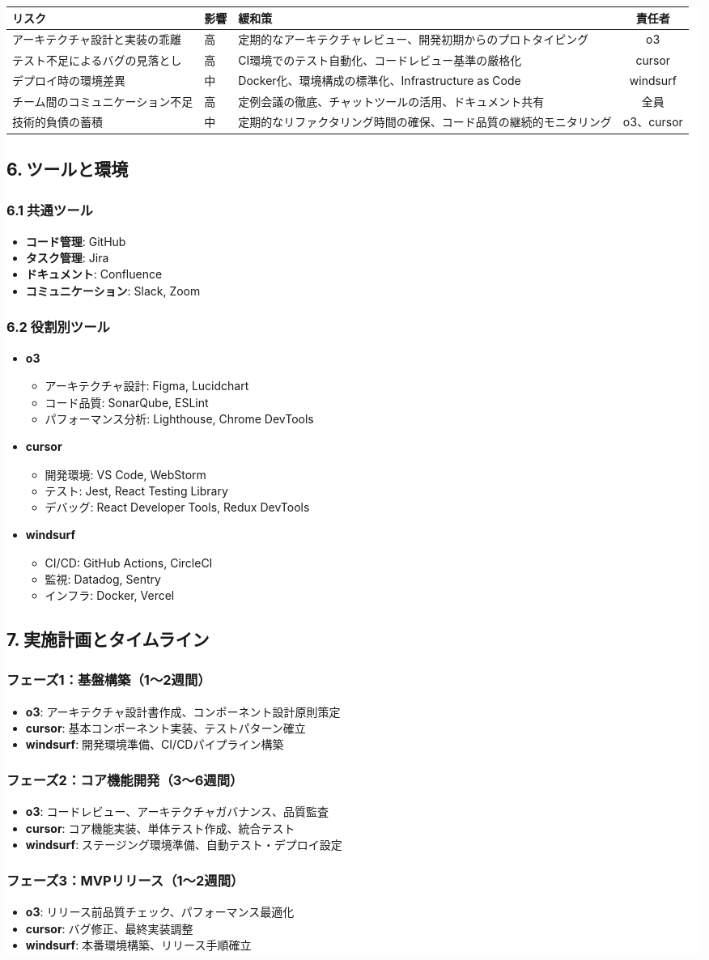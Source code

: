 | リスク | 影響 | 緩和策 | 責任者 |
|:-----|:-----|:------|:------:|
| アーキテクチャ設計と実装の乖離 | 高 | 定期的なアーキテクチャレビュー、開発初期からのプロトタイピング | o3 |
| テスト不足によるバグの見落とし | 高 | CI環境でのテスト自動化、コードレビュー基準の厳格化 | cursor |
| デプロイ時の環境差異 | 中 | Docker化、環境構成の標準化、Infrastructure as Code | windsurf |
| チーム間のコミュニケーション不足 | 高 | 定例会議の徹底、チャットツールの活用、ドキュメント共有 | 全員 |
| 技術的負債の蓄積 | 中 | 定期的なリファクタリング時間の確保、コード品質の継続的モニタリング | o3、cursor |

## 6. ツールと環境

### 6.1 共通ツール

- **コード管理**: GitHub
- **タスク管理**: Jira
- **ドキュメント**: Confluence
- **コミュニケーション**: Slack, Zoom

### 6.2 役割別ツール

- **o3**
  - アーキテクチャ設計: Figma, Lucidchart
  - コード品質: SonarQube, ESLint
  - パフォーマンス分析: Lighthouse, Chrome DevTools

- **cursor**
  - 開発環境: VS Code, WebStorm
  - テスト: Jest, React Testing Library
  - デバッグ: React Developer Tools, Redux DevTools

- **windsurf**
  - CI/CD: GitHub Actions, CircleCI
  - 監視: Datadog, Sentry
  - インフラ: Docker, Vercel

## 7. 実施計画とタイムライン

### フェーズ1：基盤構築（1〜2週間）
- **o3**: アーキテクチャ設計書作成、コンポーネント設計原則策定
- **cursor**: 基本コンポーネント実装、テストパターン確立
- **windsurf**: 開発環境準備、CI/CDパイプライン構築

### フェーズ2：コア機能開発（3〜6週間）
- **o3**: コードレビュー、アーキテクチャガバナンス、品質監査
- **cursor**: コア機能実装、単体テスト作成、統合テスト
- **windsurf**: ステージング環境準備、自動テスト・デプロイ設定

### フェーズ3：MVPリリース（1〜2週間）
- **o3**: リリース前品質チェック、パフォーマンス最適化
- **cursor**: バグ修正、最終実装調整
- **windsurf**: 本番環境構築、リリース手順確立
